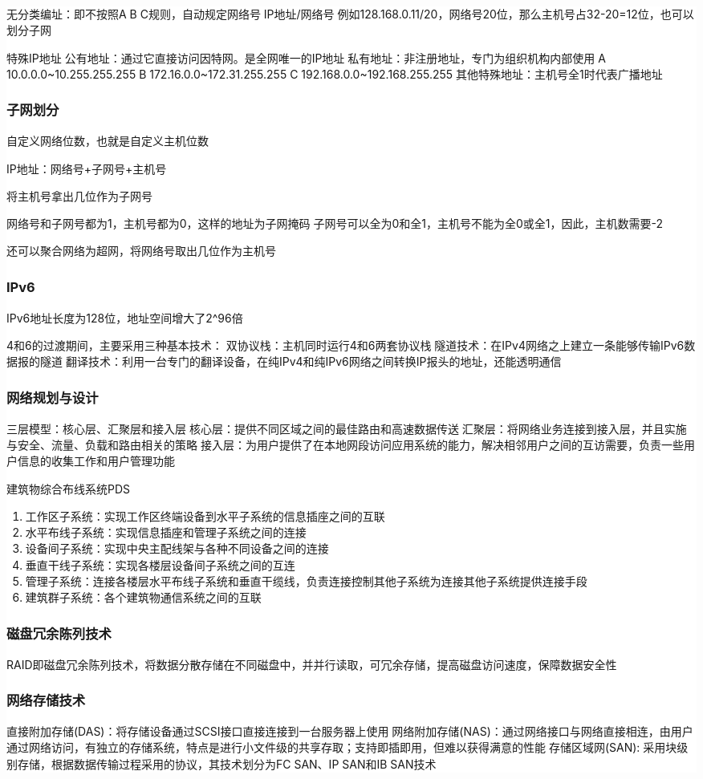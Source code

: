 无分类编址：即不按照A B C规则，自动规定网络号 IP地址/网络号  例如128.168.0.11/20，网络号20位，那么主机号占32-20=12位，也可以划分子网

特殊IP地址
公有地址：通过它直接访问因特网。是全网唯一的IP地址
私有地址：非注册地址，专门为组织机构内部使用 A 10.0.0.0~10.255.255.255  B 172.16.0.0~172.31.255.255  C 192.168.0.0~192.168.255.255
其他特殊地址：主机号全1时代表广播地址

### 子网划分

自定义网络位数，也就是自定义主机位数

IP地址：网络号+子网号+主机号

将主机号拿出几位作为子网号

网络号和子网号都为1，主机号都为0，这样的地址为子网掩码
子网号可以全为0和全1，主机号不能为全0或全1，因此，主机数需要-2

还可以聚合网络为超网，将网络号取出几位作为主机号

### IPv6

IPv6地址长度为128位，地址空间增大了2^96倍

4和6的过渡期间，主要采用三种基本技术：
双协议栈：主机同时运行4和6两套协议栈
隧道技术：在IPv4网络之上建立一条能够传输IPv6数据报的隧道
翻译技术：利用一台专门的翻译设备，在纯IPv4和纯IPv6网络之间转换IP报头的地址，还能透明通信

### 网络规划与设计

三层模型：核心层、汇聚层和接入层
核心层：提供不同区域之间的最佳路由和高速数据传送
汇聚层：将网络业务连接到接入层，并且实施与安全、流量、负载和路由相关的策略
接入层：为用户提供了在本地网段访问应用系统的能力，解决相邻用户之间的互访需要，负责一些用户信息的收集工作和用户管理功能

建筑物综合布线系统PDS

1. 工作区子系统：实现工作区终端设备到水平子系统的信息插座之间的互联
2. 水平布线子系统：实现信息插座和管理子系统之间的连接
3. 设备间子系统：实现中央主配线架与各种不同设备之间的连接
4. 垂直干线子系统：实现各楼层设备间子系统之间的互连
5. 管理子系统：连接各楼层水平布线子系统和垂直干缆线，负责连接控制其他子系统为连接其他子系统提供连接手段
6. 建筑群子系统：各个建筑物通信系统之间的互联

### 磁盘冗余陈列技术

RAID即磁盘冗余陈列技术，将数据分散存储在不同磁盘中，并并行读取，可冗余存储，提高磁盘访问速度，保障数据安全性

### 网络存储技术

直接附加存储(DAS)：将存储设备通过SCSI接口直接连接到一台服务器上使用
网络附加存储(NAS)：通过网络接口与网络直接相连，由用户通过网络访问，有独立的存储系统，特点是进行小文件级的共享存取；支持即插即用，但难以获得满意的性能
存储区域网(SAN): 采用块级别存储，根据数据传输过程采用的协议，其技术划分为FC SAN、IP SAN和IB SAN技术
